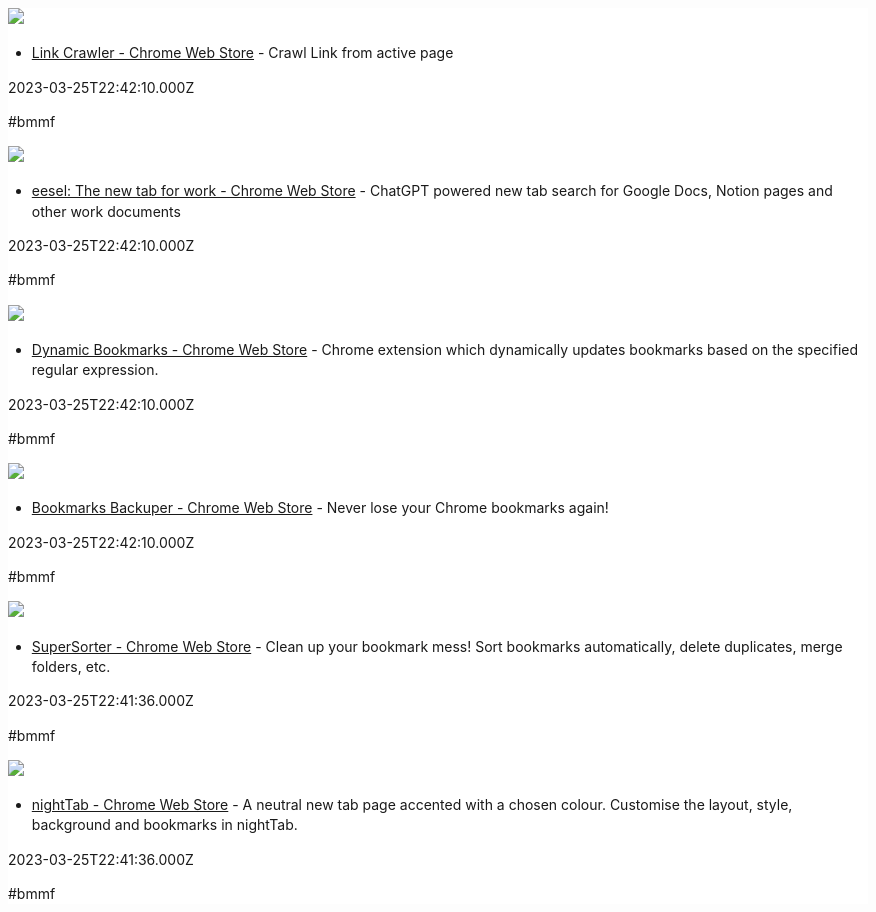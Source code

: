 ![](https://lh3.googleusercontent.com/6LYlpVkFh5WbFRvUVytlA5C4PMEKOA2HJMfMVdzDaH_6Y-1yml9mldbH698uSrqFueVj5IfNT9ihHe-048k1eiEGtw=w128-h128-e365-rj-sc0x00ffffff)

- [Link Crawler - Chrome Web Store](https://chrome.google.com/webstore/detail/link-crawler/iljlnbifckmihcloaildpbfapgnnhdbd) - Crawl Link from active page

2023-03-25T22:42:10.000Z

#bmmf

![](https://lh3.googleusercontent.com/Us2ZrQ85eea5l6bHlHlNYRldE0cmqjFzcSxT8RXhGAsoTQdPztUNdhcX_J0BrKbcWnqBIkRSSxp4UqM34ohTUWgT=w128-h128-e365-rj-sc0x00ffffff)

- [eesel: The new tab for work - Chrome Web Store](https://chrome.google.com/webstore/detail/eesel-the-new-tab-for-wor/jffaiidojfhflballoapgofphkadiono) - ChatGPT powered new tab search for Google Docs, Notion pages and other work documents

2023-03-25T22:42:10.000Z

#bmmf

![](https://lh3.googleusercontent.com/LbVDgaANw89fIIuSCAW1pMjEpRQ2b-v8Onxl56Ns4SLvymmQHgJUhE4-vbS1Sq6vxCSA3Je1AjQSnPDmeLZHTUmMHw=w128-h128-e365-rj-sc0x00ffffff)

- [Dynamic Bookmarks - Chrome Web Store](https://chrome.google.com/webstore/detail/dynamic-bookmarks/ilhojkjlfkppedidhpecepohnmlndopb) - Chrome extension which dynamically updates bookmarks based on the specified regular expression.

2023-03-25T22:42:10.000Z

#bmmf

![](https://lh3.googleusercontent.com/jfkTha88lT1m3iWHY9pzQRKMUmoxAwPrMd9Fu5N_M1kryRxH0JnONy0MwsoSGMKEs3IGfl_kg1JbwttOxXBRDS60Pb8=w128-h128-e365-rj-sc0x00ffffff)

- [Bookmarks Backuper - Chrome Web Store](https://chrome.google.com/webstore/detail/bookmarks-backuper/jdcbhaadjnkcdklbjkmgbpjaoonekpjd) - Never lose your Chrome bookmarks again!

2023-03-25T22:42:10.000Z

#bmmf

![](https://lh3.googleusercontent.com/dEc0YB7IHxhLg_WQoXBmVfoTyV3fAGqXo01GRJV1PSMS6ZfFePT3LBJwFxPtK18qLma_I0RgSsii1PBXjDEqfh6P2Q=w128-h128-e365-rj-sc0x00ffffff)

- [SuperSorter - Chrome Web Store](https://chrome.google.com/webstore/detail/supersorter/hjebfgojnlefhdgmomncgjglmdckngij) - Clean up your bookmark mess! Sort bookmarks automatically, delete duplicates, merge folders, etc.

2023-03-25T22:41:36.000Z

#bmmf

![](https://lh3.googleusercontent.com/_u16GLhOcoYz8My46s0Bs5sA8Rz612fFrnbzvLL6JBIVuSbnUWwbrBdtRxnN9ckC0u9P5A7Jc0t2aOVgmD2sobyqdEE=w128-h128-e365-rj-sc0x00ffffff)

- [nightTab - Chrome Web Store](https://chrome.google.com/webstore/detail/nighttab/hdpcadigjkbcpnlcpbcohpafiaefanki) - A neutral new tab page accented with a chosen colour. Customise the layout, style, background and bookmarks in nightTab.

2023-03-25T22:41:36.000Z

#bmmf
